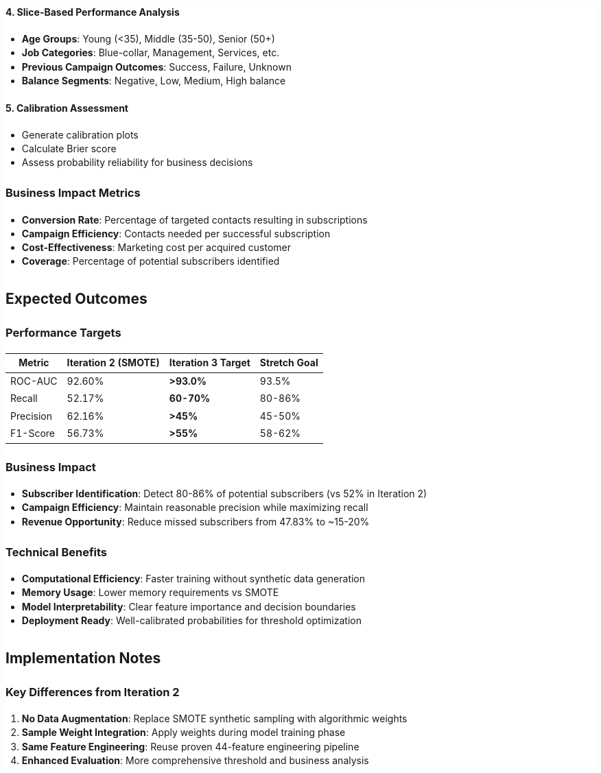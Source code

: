 #### 4. Slice-Based Performance Analysis
- **Age Groups**: Young (<35), Middle (35-50), Senior (50+)
- **Job Categories**: Blue-collar, Management, Services, etc.
- **Previous Campaign Outcomes**: Success, Failure, Unknown
- **Balance Segments**: Negative, Low, Medium, High balance

#### 5. Calibration Assessment
- Generate calibration plots
- Calculate Brier score
- Assess probability reliability for business decisions

### Business Impact Metrics
- **Conversion Rate**: Percentage of targeted contacts resulting in subscriptions
- **Campaign Efficiency**: Contacts needed per successful subscription
- **Cost-Effectiveness**: Marketing cost per acquired customer
- **Coverage**: Percentage of potential subscribers identified

## Expected Outcomes

### Performance Targets
| Metric | Iteration 2 (SMOTE) | Iteration 3 Target | Stretch Goal |
|--------|-------------------|-------------------|--------------|
| ROC-AUC | 92.60% | **>93.0%** | 93.5% |
| Recall | 52.17% | **60-70%** | 80-86% |
| Precision | 62.16% | **>45%** | 45-50% |
| F1-Score | 56.73% | **>55%** | 58-62% |

### Business Impact
- **Subscriber Identification**: Detect 80-86% of potential subscribers (vs 52% in Iteration 2)
- **Campaign Efficiency**: Maintain reasonable precision while maximizing recall
- **Revenue Opportunity**: Reduce missed subscribers from 47.83% to ~15-20%

### Technical Benefits
- **Computational Efficiency**: Faster training without synthetic data generation
- **Memory Usage**: Lower memory requirements vs SMOTE
- **Model Interpretability**: Clear feature importance and decision boundaries
- **Deployment Ready**: Well-calibrated probabilities for threshold optimization

## Implementation Notes

### Key Differences from Iteration 2
1. **No Data Augmentation**: Replace SMOTE synthetic sampling with algorithmic weights
2. **Sample Weight Integration**: Apply weights during model training phase
3. **Same Feature Engineering**: Reuse proven 44-feature engineering pipeline
4. **Enhanced Evaluation**: More comprehensive threshold and business analysis
